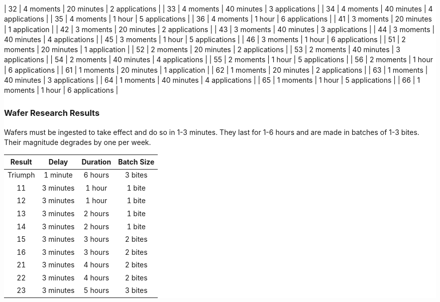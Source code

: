 |   32    | 4 moments | 20 minutes | 2 applications |
|   33    | 4 moments | 40 minutes | 3 applications |
|   34    | 4 moments | 40 minutes | 4 applications |
|   35    | 4 moments |   1 hour   | 5 applications |
|   36    | 4 moments |   1 hour   | 6 applications |
|   41    | 3 moments | 20 minutes | 1 application  |
|   42    | 3 moments | 20 minutes | 2 applications |
|   43    | 3 moments | 40 minutes | 3 applications |
|   44    | 3 moments | 40 minutes | 4 applications |
|   45    | 3 moments |   1 hour   | 5 applications |
|   46    | 3 moments |   1 hour   | 6 applications |
|   51    | 2 moments | 20 minutes | 1 application  |
|   52    | 2 moments | 20 minutes | 2 applications |
|   53    | 2 moments | 40 minutes | 3 applications |
|   54    | 2 moments | 40 minutes | 4 applications |
|   55    | 2 moments |   1 hour   | 5 applications |
|   56    | 2 moments |   1 hour   | 6 applications |
|   61    | 1 moments | 20 minutes | 1 application  |
|   62    | 1 moments | 20 minutes | 2 applications |
|   63    | 1 moments | 40 minutes | 3 applications |
|   64    | 1 moments | 40 minutes | 4 applications |
|   65    | 1 moments |   1 hour   | 5 applications |
|   66    | 1 moments |   1 hour   | 6 applications |

### Wafer Research Results

Wafers must be ingested to take effect and do so in 1-3 minutes. They last for 1-6 hours and are
made in batches of 1-3 bites. Their magnitude degrades by one per week.

| Result  |   Delay   | Duration | Batch Size |
| :-----: | :-------: | :------: | :--------: |
| Triumph | 1 minute  | 6 hours  |  3 bites   |
|   11    | 3 minutes |  1 hour  |   1 bite   |
|   12    | 3 minutes |  1 hour  |   1 bite   |
|   13    | 3 minutes | 2 hours  |   1 bite   |
|   14    | 3 minutes | 2 hours  |   1 bite   |
|   15    | 3 minutes | 3 hours  |  2 bites   |
|   16    | 3 minutes | 3 hours  |  2 bites   |
|   21    | 3 minutes | 4 hours  |  2 bites   |
|   22    | 3 minutes | 4 hours  |  2 bites   |
|   23    | 3 minutes | 5 hours  |  3 bites   |